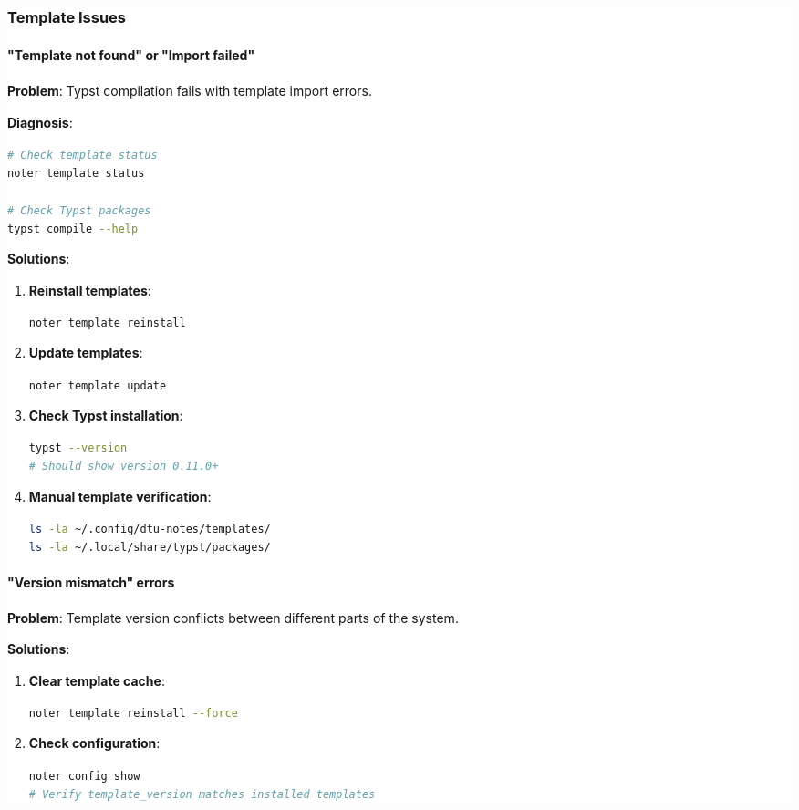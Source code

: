 ### Template Issues

#### "Template not found" or "Import failed"

**Problem**: Typst compilation fails with template import errors.

**Diagnosis**:

```bash
# Check template status
noter template status

# Check Typst packages
typst compile --help
```

**Solutions**:

1. **Reinstall templates**:

   ```bash
   noter template reinstall
   ```

2. **Update templates**:

   ```bash
   noter template update
   ```

3. **Check Typst installation**:

   ```bash
   typst --version
   # Should show version 0.11.0+
   ```

4. **Manual template verification**:
   ```bash
   ls -la ~/.config/dtu-notes/templates/
   ls -la ~/.local/share/typst/packages/
   ```

#### "Version mismatch" errors

**Problem**: Template version conflicts between different parts of the system.

**Solutions**:

1. **Clear template cache**:

   ```bash
   noter template reinstall --force
   ```

2. **Check configuration**:

   ```bash
   noter config show
   # Verify template_version matches installed templates
   ```
